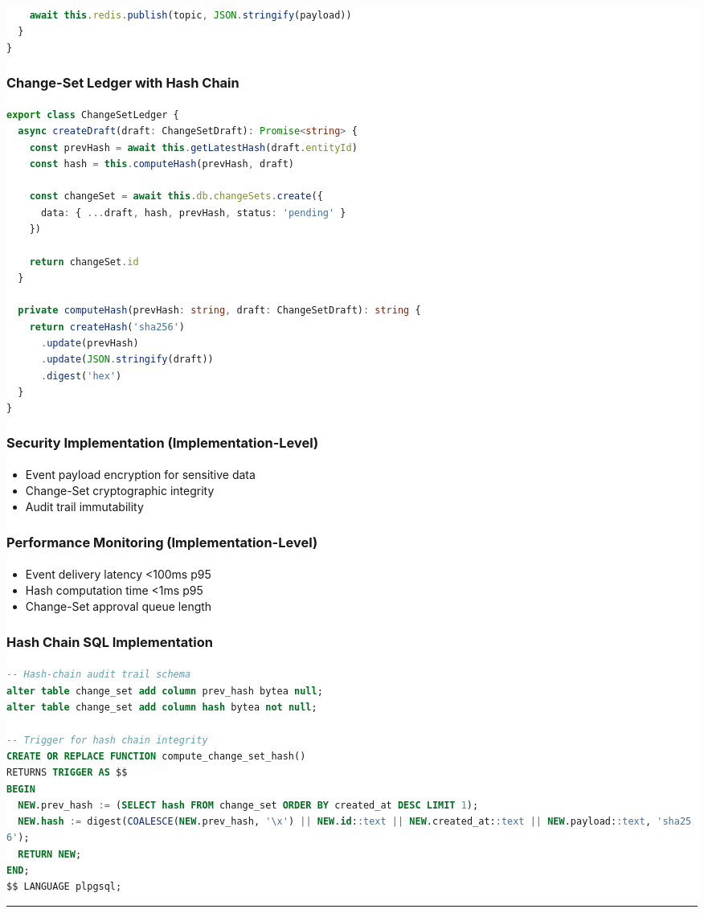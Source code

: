 ```typescript
    await this.redis.publish(topic, JSON.stringify(payload))
  }
}
```

### Change-Set Ledger with Hash Chain
```typescript
export class ChangeSetLedger {
  async createDraft(draft: ChangeSetDraft): Promise<string> {
    const prevHash = await this.getLatestHash(draft.entityId)
    const hash = this.computeHash(prevHash, draft)

    const changeSet = await this.db.changeSets.create({
      data: { ...draft, hash, prevHash, status: 'pending' }
    })

    return changeSet.id
  }

  private computeHash(prevHash: string, draft: ChangeSetDraft): string {
    return createHash('sha256')
      .update(prevHash)
      .update(JSON.stringify(draft))
      .digest('hex')
  }
}
```

### Security Implementation (Implementation-Level)
- Event payload encryption for sensitive data
- Change-Set cryptographic integrity
- Audit trail immutability

### Performance Monitoring (Implementation-Level)
- Event delivery latency <100ms p95
- Hash computation time <1ms p95
- Change-Set approval queue length

### Hash Chain SQL Implementation
```sql
-- Hash-chain audit trail schema
alter table change_set add column prev_hash bytea null;
alter table change_set add column hash bytea not null;

-- Trigger for hash chain integrity
CREATE OR REPLACE FUNCTION compute_change_set_hash()
RETURNS TRIGGER AS $$
BEGIN
  NEW.prev_hash := (SELECT hash FROM change_set ORDER BY created_at DESC LIMIT 1);
  NEW.hash := digest(COALESCE(NEW.prev_hash, '\x') || NEW.id::text || NEW.created_at::text || NEW.payload::text, 'sha256');
  RETURN NEW;
END;
$$ LANGUAGE plpgsql;
```

---